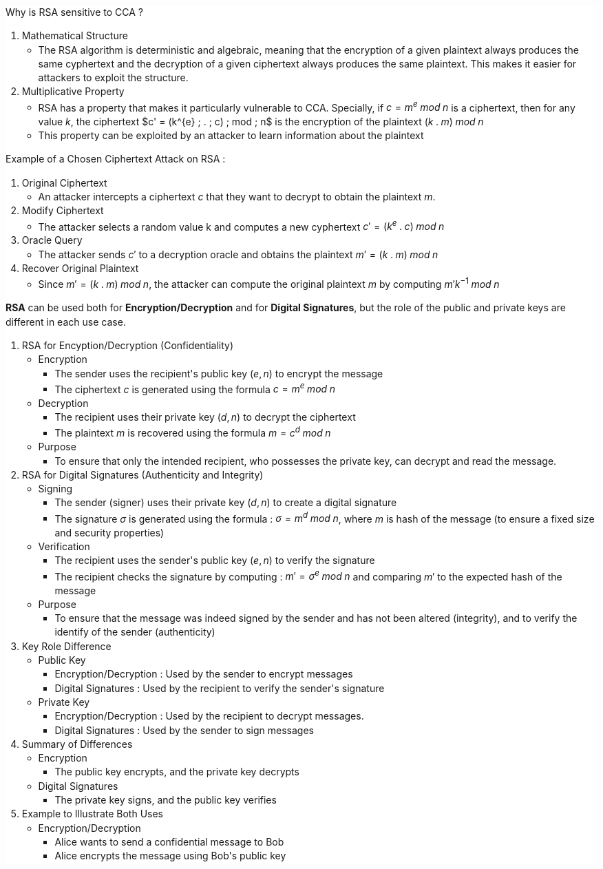 Why is RSA sensitive to CCA ?
1. Mathematical Structure
    * The RSA algorithm is deterministic and algebraic, meaning that the encryption of a given plaintext always produces the same cyphertext and the decryption of a given ciphertext always produces the same plaintext. This makes it easier for attackers to exploit the structure.
2. Multiplicative Property
    * RSA has a property that makes it particularly vulnerable to CCA. Specially, if $c = m^{e} \; mod \; n$ is a ciphertext, then for any value $k$, the ciphertext $c' = (k^{e} \; . \; c) \; mod \; n\$ is the encryption of the plaintext $(k \; . \; m) \; mod \; n$
    * This property can be exploited by an attacker to learn information about the plaintext

Example of a Chosen Ciphertext Attack on RSA :
1. Original Ciphertext
    - An attacker intercepts a ciphertext $c$ that they want to decrypt to obtain the plaintext $m$.
2. Modify Ciphertext
    - The attacker selects a random value k and computes a new cyphertext $c' = (k^{e} \; . \; c) \; mod \; n$
3. Oracle Query
    - The attacker sends $c'$ to a decryption oracle and obtains the plaintext $m' = (k \; . \; m) \; mod \; n$
4. Recover Original Plaintext
    - Since $m' = (k \; . \; m) \; mod \; n$, the attacker can compute the original plaintext $m$ by computing $m' k^{-1} \; mod \; n$

**RSA** can be used both for **Encryption/Decryption** and for **Digital Signatures**, but the role of the public and private keys are different in each use case.
1. RSA for Encyption/Decryption (Confidentiality)
    - Encryption 
        * The sender uses the recipient's public key $(e, n)$ to encrypt the message
        * The ciphertext $c$ is generated using the formula $c = m^{e} \; mod \; n$
    - Decryption
        * The recipient uses their private key $(d, n)$ to decrypt the ciphertext
        * The plaintext $m$ is recovered using the formula $m = c^{d} \; mod \; n$
    - Purpose
        * To ensure that only the intended recipient, who possesses the private key, can decrypt and read the message.
2. RSA for Digital Signatures (Authenticity and Integrity)
    - Signing
        * The sender (signer) uses their private key $(d, n)$ to create a digital signature
        * The signature $\sigma$ is generated using the formula : $\sigma = m^{d} \; mod \; n$, where $m$ is hash of the message (to ensure a fixed size and security properties)
    - Verification
        * The recipient uses the sender's public key $(e, n)$ to verify the signature
        * The recipient checks the signature by computing : $m' = \sigma^{e} \; mod \; n$ and comparing $m'$ to the expected hash of the message
    - Purpose
        * To ensure that the message was indeed signed by the sender and has not been altered (integrity), and to verify the identify of the sender (authenticity)
3. Key Role Difference
    - Public Key
        * Encryption/Decryption : Used by the sender to encrypt messages
        * Digital Signatures : Used by the recipient to verify the sender's signature
    - Private Key
        * Encryption/Decryption : Used by the recipient to decrypt messages.
        * Digital Signatures : Used by the sender to sign messages
4. Summary of Differences
    - Encryption
        * The public key encrypts, and the private key decrypts
    - Digital Signatures
        * The private key signs, and the public key verifies
5. Example to Illustrate Both Uses
    - Encryption/Decryption
        * Alice wants to send a confidential message to Bob
        * Alice encrypts the message using Bob's public key